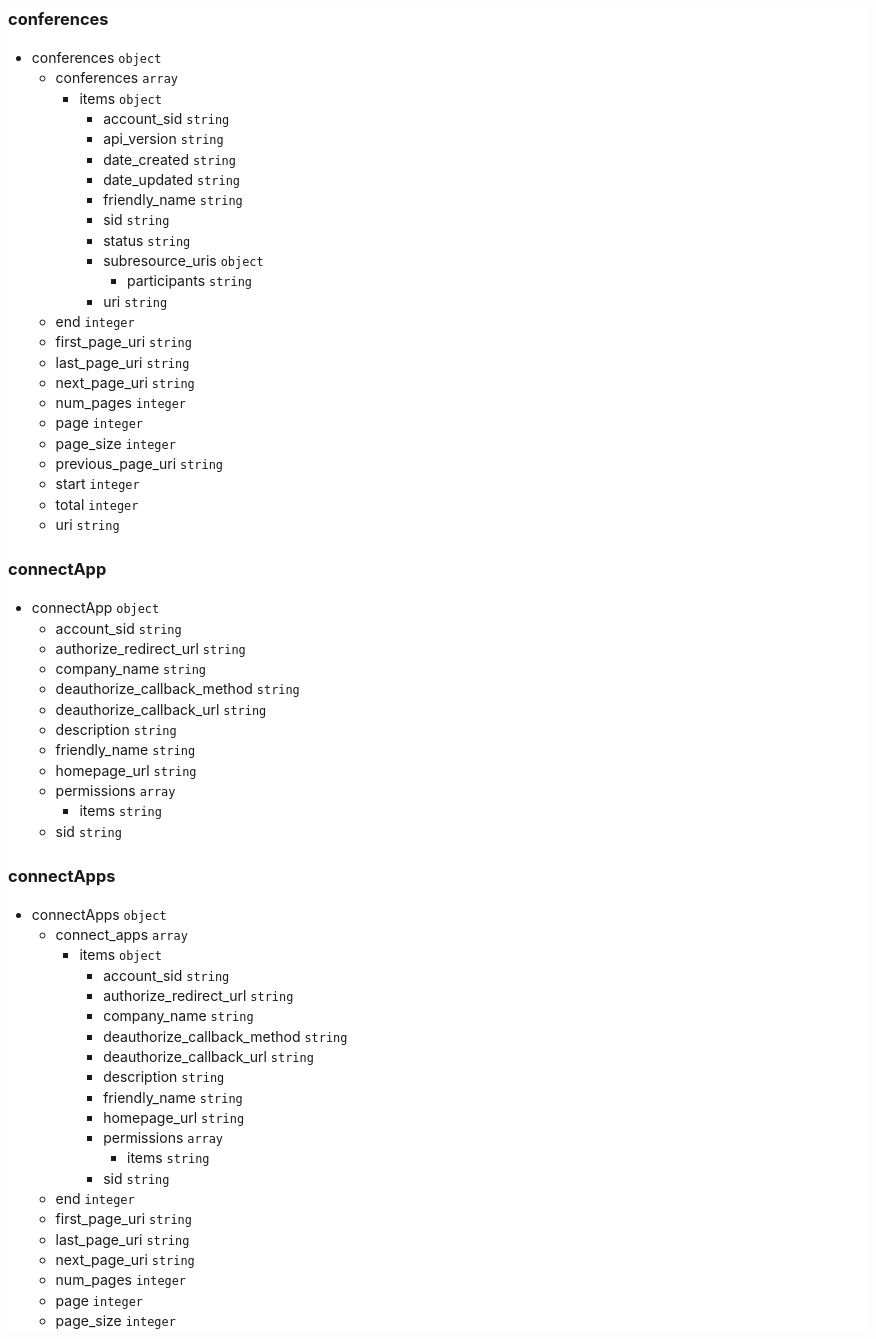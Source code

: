 ### conferences
* conferences `object`
  * conferences `array`
    * items `object`
      * account_sid `string`
      * api_version `string`
      * date_created `string`
      * date_updated `string`
      * friendly_name `string`
      * sid `string`
      * status `string`
      * subresource_uris `object`
        * participants `string`
      * uri `string`
  * end `integer`
  * first_page_uri `string`
  * last_page_uri `string`
  * next_page_uri `string`
  * num_pages `integer`
  * page `integer`
  * page_size `integer`
  * previous_page_uri `string`
  * start `integer`
  * total `integer`
  * uri `string`

### connectApp
* connectApp `object`
  * account_sid `string`
  * authorize_redirect_url `string`
  * company_name `string`
  * deauthorize_callback_method `string`
  * deauthorize_callback_url `string`
  * description `string`
  * friendly_name `string`
  * homepage_url `string`
  * permissions `array`
    * items `string`
  * sid `string`

### connectApps
* connectApps `object`
  * connect_apps `array`
    * items `object`
      * account_sid `string`
      * authorize_redirect_url `string`
      * company_name `string`
      * deauthorize_callback_method `string`
      * deauthorize_callback_url `string`
      * description `string`
      * friendly_name `string`
      * homepage_url `string`
      * permissions `array`
        * items `string`
      * sid `string`
  * end `integer`
  * first_page_uri `string`
  * last_page_uri `string`
  * next_page_uri `string`
  * num_pages `integer`
  * page `integer`
  * page_size `integer`